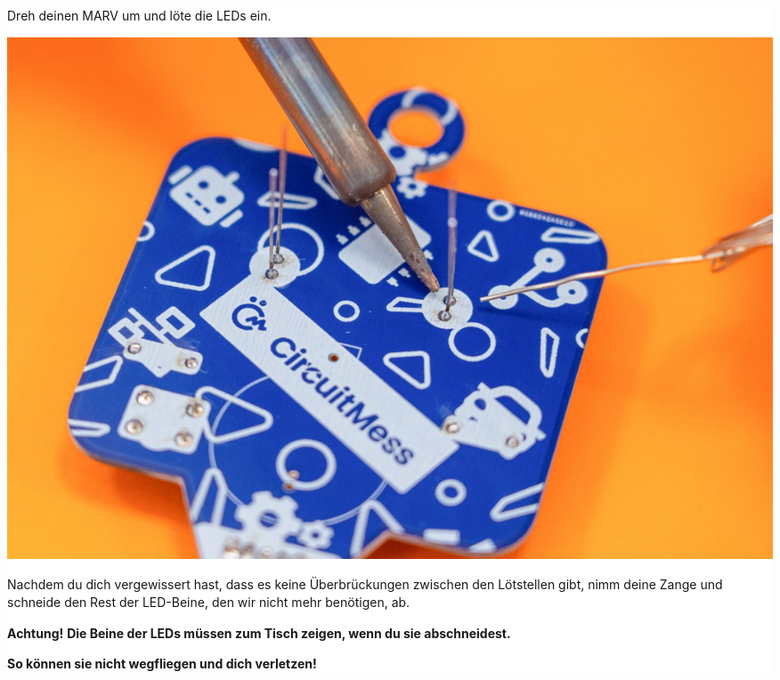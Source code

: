 
Dreh deinen MARV um und löte die LEDs ein.

![LED löten](images/led4.jpg)

Nachdem du dich vergewissert hast, dass es keine Überbrückungen zwischen den Lötstellen gibt, nimm deine Zange und schneide den Rest der LED-Beine, den wir nicht mehr benötigen, ab.

**Achtung!**
**Die Beine der LEDs müssen zum Tisch zeigen, wenn du sie abschneidest.**

**So können sie nicht wegfliegen und dich verletzen!**
